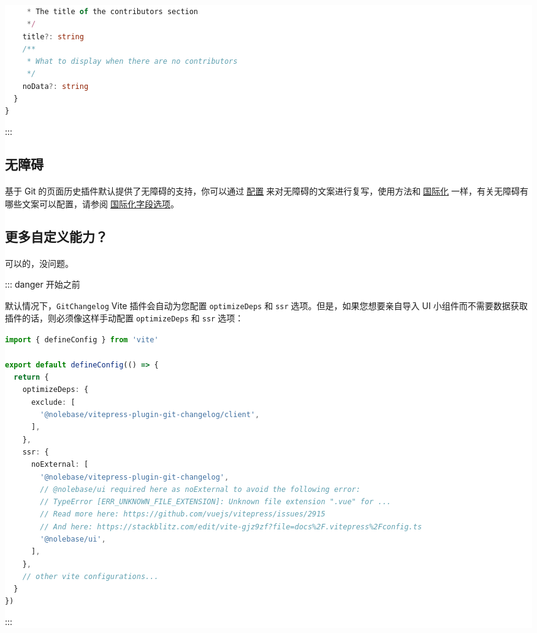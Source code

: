 ```typescript twoslash
     * The title of the contributors section
     */
    title?: string
    /**
     * What to display when there are no contributors
     */
    noData?: string
  }
}
```

:::

## 无障碍

基于 Git 的页面历史插件默认提供了无障碍的支持，你可以通过 [配置](#配置) 来对无障碍的文案进行复写，使用方法和 [国际化](#国际化) 一样，有关无障碍有哪些文案可以配置，请参阅 [国际化字段选项](#国际化字段选项)。

## 更多自定义能力？

可以的，没问题。

::: danger 开始之前

默认情况下，`GitChangelog` Vite 插件会自动为您配置 `optimizeDeps` 和 `ssr` 选项。但是，如果您想要亲自导入 UI 小组件而不需要数据获取插件的话，则必须像这样手动配置 `optimizeDeps` 和 `ssr` 选项：

```typescript twoslash
import { defineConfig } from 'vite'

export default defineConfig(() => {
  return {
    optimizeDeps: {
      exclude: [
        '@nolebase/vitepress-plugin-git-changelog/client',
      ],
    },
    ssr: {
      noExternal: [
        '@nolebase/vitepress-plugin-git-changelog',
        // @nolebase/ui required here as noExternal to avoid the following error:
        // TypeError [ERR_UNKNOWN_FILE_EXTENSION]: Unknown file extension ".vue" for ...
        // Read more here: https://github.com/vuejs/vitepress/issues/2915
        // And here: https://stackblitz.com/edit/vite-gjz9zf?file=docs%2F.vitepress%2Fconfig.ts
        '@nolebase/ui',
      ],
    },
    // other vite configurations...
  }
})
```

:::
